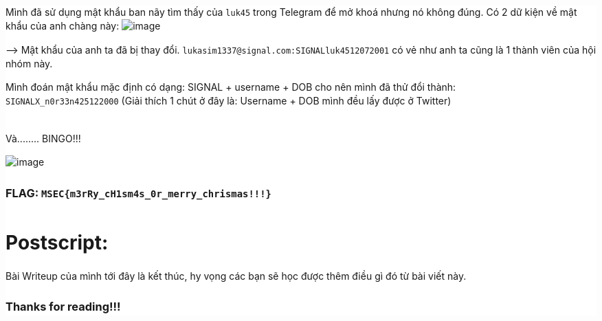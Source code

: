 Mình đã sử dụng mật khẩu ban nãy tìm thấy của ``luk45`` trong Telegram để mở khoá nhưng nó không đúng.
Có 2 dữ kiện về mật khẩu của anh chàng này:
![image](https://github.com/user-attachments/assets/9ba0982e-42bc-47ac-aa74-f7d3d82ae71b)

--> Mật khẩu của anh ta đã bị thay đổi. ``lukasim1337@signal.com:SIGNALluk4512072001`` có vẻ như anh ta cũng là 1 thành viên của hội nhóm này.

Mình đoán mật khẩu mặc định có dạng: SIGNAL + username + DOB cho nên mình đã thử đổi thành:<br>
``SIGNALX_n0r33n425122000`` (Giải thích 1 chút ở đây là: Username + DOB mình đều lấy được ở Twitter)

<br>Và........ BINGO!!!

![image](https://github.com/user-attachments/assets/21b5379b-a09b-46e7-a678-abae328f20c9)

### FLAG: ```MSEC{m3rRy_cH1sm4s_0r_merry_chrismas!!!}```

# Postscript:
Bài Writeup của mình tới đây là kết thúc, hy vọng các bạn sẽ học được thêm điều gì đó từ bài viết này.

### Thanks for reading!!!
